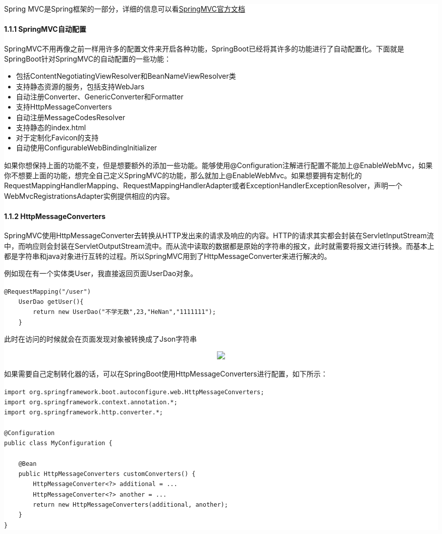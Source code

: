 Spring MVC是Spring框架的一部分，详细的信息可以看[SpringMVC官方文档](http://docs.spring.io/spring/docs/5.1.0.BUILD-SNAPSHOT/spring-framework-reference/web.html#mvc)

#### 1.1.1 SpringMVC自动配置

SpringMVC不用再像之前一样用许多的配置文件来开启各种功能，SpringBoot已经将其许多的功能进行了自动配置化。下面就是SpringBoot针对SpringMVC的自动配置的一些功能：

* 包括ContentNegotiatingViewResolver和BeanNameViewResolver类
* 支持静态资源的服务，包括支持WebJars
* 自动注册Converter、GenericConverter和Formatter
* 支持HttpMessageConverters
* 自动注册MessageCodesResolver
* 支持静态的index.html
* 对于定制化Favicon的支持
* 自动使用ConfigurableWebBindingInitializer

如果你想保持上面的功能不变，但是想要额外的添加一些功能。能够使用@Configuration注解进行配置不能加上@EnableWebMvc，如果你不想要上面的功能，想完全自己定义SpringMVC的功能，那么就加上@EnableWebMvc。如果想要拥有定制化的RequestMappingHandlerMapping、RequestMappingHandlerAdapter或者ExceptionHandlerExceptionResolver，声明一个WebMvcRegistrationsAdapter实例提供相应的内容。

#### 1.1.2 HttpMessageConverters

SpringMVC使用HttpMessageConverter去转换从HTTP发出来的请求及响应的内容。HTTP的请求其实都会封装在ServletInputStream流中，而响应则会封装在ServletOutputStream流中。而从流中读取的数据都是原始的字符串的报文，此时就需要将报文进行转换。而基本上都是字符串和java对象进行互转的过程。所以SpringMVC用到了HttpMessageConverter来进行解决的。

例如现在有一个实体类User，我直接返回页面UserDao对象。

```
@RequestMapping("/user")
    UserDao getUser(){
        return new UserDao("不学无数",23,"HeNan","1111111");
    }

```

此时在访问的时候就会在页面发现对象被转换成了Json字符串

<center><img src="http://p9jfgo4wc.bkt.clouddn.com/HttpMessageConverters.png"/></center>

如果需要自己定制转化器的话，可以在SpringBoot使用HttpMessageConverters进行配置，如下所示：

```
import org.springframework.boot.autoconfigure.web.HttpMessageConverters;
import org.springframework.context.annotation.*;
import org.springframework.http.converter.*;

@Configuration
public class MyConfiguration {

	@Bean
	public HttpMessageConverters customConverters() {
		HttpMessageConverter<?> additional = ...
		HttpMessageConverter<?> another = ...
		return new HttpMessageConverters(additional, another);
	}
}

```

